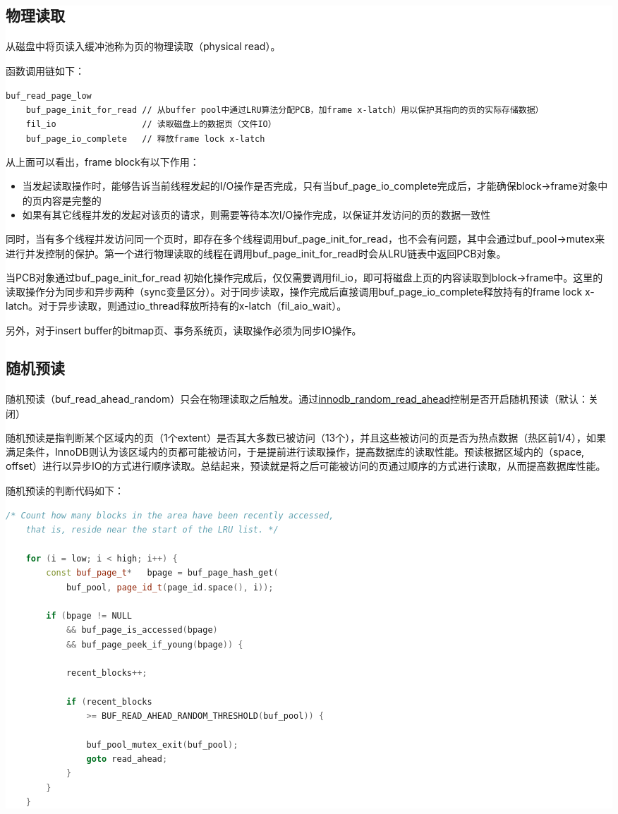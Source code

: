 ## 物理读取

从磁盘中将页读入缓冲池称为页的物理读取（physical read）。

函数调用链如下：

~~~~
buf_read_page_low
    buf_page_init_for_read // 从buffer pool中通过LRU算法分配PCB，加frame x-latch）用以保护其指向的页的实际存储数据）
    fil_io                 // 读取磁盘上的数据页（文件IO）
    buf_page_io_complete   // 释放frame lock x-latch
~~~~

从上面可以看出，frame block有以下作用：

- 当发起读取操作时，能够告诉当前线程发起的I/O操作是否完成，只有当buf_page_io_complete完成后，才能确保block→frame对象中的页内容是完整的
- 如果有其它线程并发的发起对该页的请求，则需要等待本次I/O操作完成，以保证并发访问的页的数据一致性

同时，当有多个线程并发访问同一个页时，即存在多个线程调用buf_page_init_for_read，也不会有问题，其中会通过buf_pool→mutex来进行并发控制的保护。第一个进行物理读取的线程在调用buf_page_init_for_read时会从LRU链表中返回PCB对象。

当PCB对象通过buf_page_init_for_read 初始化操作完成后，仅仅需要调用fil_io，即可将磁盘上页的内容读取到block→frame中。这里的读取操作分为同步和异步两种（sync变量区分）。对于同步读取，操作完成后直接调用buf_page_io_complete释放持有的frame lock x-latch。对于异步读取，则通过io_thread释放所持有的x-latch（fil_aio_wait）。

另外，对于insert buffer的bitmap页、事务系统页，读取操作必须为同步IO操作。

## 随机预读

随机预读（buf_read_ahead_random）只会在物理读取之后触发。通过[innodb_random_read_ahead](https://dev.mysql.com/doc/refman/5.7/en/innodb-parameters.html#sysvar_innodb_random_read_ahead)控制是否开启随机预读（默认：关闭）

随机预读是指判断某个区域内的页（1个extent）是否其大多数已被访问（13个），并且这些被访问的页是否为热点数据（热区前1/4），如果满足条件，InnoDB则认为该区域内的页都可能被访问，于是提前进行读取操作，提高数据库的读取性能。预读根据区域内的（space, offset）进行以异步IO的方式进行顺序读取。总结起来，预读就是将之后可能被访问的页通过顺序的方式进行读取，从而提高数据库性能。

随机预读的判断代码如下：

~~~~c++
/* Count how many blocks in the area have been recently accessed,
	that is, reside near the start of the LRU list. */

	for (i = low; i < high; i++) {
		const buf_page_t*	bpage = buf_page_hash_get(
			buf_pool, page_id_t(page_id.space(), i));

		if (bpage != NULL
		    && buf_page_is_accessed(bpage)
		    && buf_page_peek_if_young(bpage)) {

			recent_blocks++;

			if (recent_blocks
			    >= BUF_READ_AHEAD_RANDOM_THRESHOLD(buf_pool)) {

				buf_pool_mutex_exit(buf_pool);
				goto read_ahead;
			}
		}
	}
~~~~

